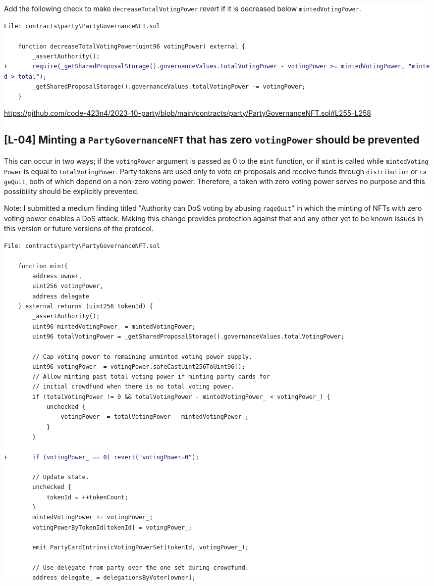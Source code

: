 Add the following check to make `decreaseTotalVotingPower` revert if it is decreased below `mintedVotingPower`.

```diff
File: contracts\party\PartyGovernanceNFT.sol

    function decreaseTotalVotingPower(uint96 votingPower) external {
        _assertAuthority();
+       require(_getSharedProposalStorage().governanceValues.totalVotingPower - votingPower >= mintedVotingPower, "minted > total");
        _getSharedProposalStorage().governanceValues.totalVotingPower -= votingPower;
    }
```
https://github.com/code-423n4/2023-10-party/blob/main/contracts/party/PartyGovernanceNFT.sol#L255-L258

## [L-04] Minting a `PartyGovernanceNFT` that has zero `votingPower` should be prevented

This can occur in two ways; if the `votingPower` argument is passed as 0 to the `mint` function, or if `mint` is called while `mintedVotingPower` is equal to `totalVotingPower`. Party tokens are used only to vote on proposals and receive funds through `distribution` or `rageQuit`, both of which depend on a non-zero voting power. Therefore, a token with zero voting power serves no purpose and this possibility should be explicitly prevented.

Note: I submitted a medium finding titled "Authority can DoS voting by abusing `rageQuit`" in which the minting of NFTs with zero voting power enables a DoS attack. Making this change provides protection against that and any other yet to be known issues in this version or future versions of the protocol. 

```diff
File: contracts\party\PartyGovernanceNFT.sol

    function mint(
        address owner,
        uint256 votingPower,
        address delegate
    ) external returns (uint256 tokenId) {
        _assertAuthority();
        uint96 mintedVotingPower_ = mintedVotingPower;
        uint96 totalVotingPower = _getSharedProposalStorage().governanceValues.totalVotingPower;

        // Cap voting power to remaining unminted voting power supply.
        uint96 votingPower_ = votingPower.safeCastUint256ToUint96();
        // Allow minting past total voting power if minting party cards for
        // initial crowdfund when there is no total voting power.
        if (totalVotingPower != 0 && totalVotingPower - mintedVotingPower_ < votingPower_) {
            unchecked {
                votingPower_ = totalVotingPower - mintedVotingPower_;
            }
        }

+       if (votingPower_ == 0) revert("votingPower=0");

        // Update state.
        unchecked {
            tokenId = ++tokenCount;
        }
        mintedVotingPower += votingPower_;
        votingPowerByTokenId[tokenId] = votingPower_;

        emit PartyCardIntrinsicVotingPowerSet(tokenId, votingPower_);

        // Use delegate from party over the one set during crowdfund.
        address delegate_ = delegationsByVoter[owner];
```